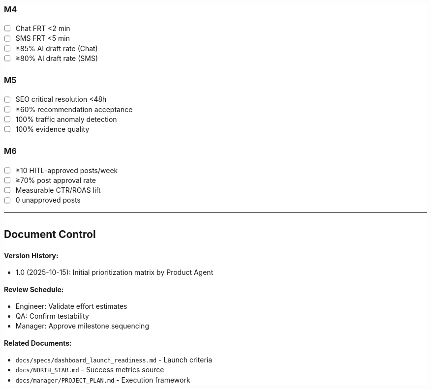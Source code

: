 ### M4
- [ ] Chat FRT <2 min
- [ ] SMS FRT <5 min
- [ ] ≥85% AI draft rate (Chat)
- [ ] ≥80% AI draft rate (SMS)

### M5
- [ ] SEO critical resolution <48h
- [ ] ≥60% recommendation acceptance
- [ ] 100% traffic anomaly detection
- [ ] 100% evidence quality

### M6
- [ ] ≥10 HITL-approved posts/week
- [ ] ≥70% post approval rate
- [ ] Measurable CTR/ROAS lift
- [ ] 0 unapproved posts

---

## Document Control

**Version History:**
- 1.0 (2025-10-15): Initial prioritization matrix by Product Agent

**Review Schedule:**
- Engineer: Validate effort estimates
- QA: Confirm testability
- Manager: Approve milestone sequencing

**Related Documents:**
- `docs/specs/dashboard_launch_readiness.md` - Launch criteria
- `docs/NORTH_STAR.md` - Success metrics source
- `docs/manager/PROJECT_PLAN.md` - Execution framework

